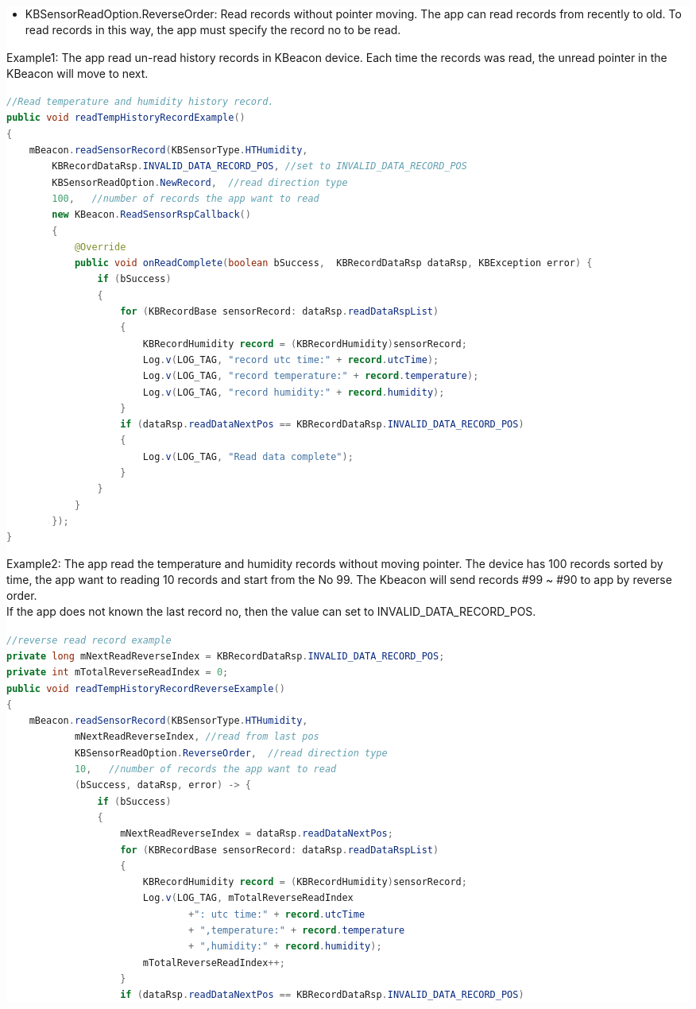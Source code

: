   * KBSensorReadOption.ReverseOrder: Read records without pointer moving. The app can read records from recently to old. To read records in this way, the app must specify the record no to be read.  

Example1: The app read un-read history records in KBeacon device. Each time the records was read, the unread pointer in the KBeacon will move to next.
```Java
//Read temperature and humidity history record.
public void readTempHistoryRecordExample()
{
    mBeacon.readSensorRecord(KBSensorType.HTHumidity,
        KBRecordDataRsp.INVALID_DATA_RECORD_POS, //set to INVALID_DATA_RECORD_POS
        KBSensorReadOption.NewRecord,  //read direction type
        100,   //number of records the app want to read
        new KBeacon.ReadSensorRspCallback()
        {
            @Override
            public void onReadComplete(boolean bSuccess,  KBRecordDataRsp dataRsp, KBException error) {
                if (bSuccess)
                {
                    for (KBRecordBase sensorRecord: dataRsp.readDataRspList)
                    {
                        KBRecordHumidity record = (KBRecordHumidity)sensorRecord;
                        Log.v(LOG_TAG, "record utc time:" + record.utcTime);
                        Log.v(LOG_TAG, "record temperature:" + record.temperature);
                        Log.v(LOG_TAG, "record humidity:" + record.humidity);
                    }
                    if (dataRsp.readDataNextPos == KBRecordDataRsp.INVALID_DATA_RECORD_POS)
                    {
                        Log.v(LOG_TAG, "Read data complete");
                    }
                }
            }
        });
}
```  

  Example2: The app read the temperature and humidity records without moving pointer.
  The device has 100 records sorted by time, the app want to reading 10 records and start from the No 99. The Kbeacon will send records #99 ~ #90 to app by reverse order.     
  If the app does not known the last record no, then the value can set to INVALID_DATA_RECORD_POS.
```Java
//reverse read record example
private long mNextReadReverseIndex = KBRecordDataRsp.INVALID_DATA_RECORD_POS;
private int mTotalReverseReadIndex = 0;
public void readTempHistoryRecordReverseExample()
{
    mBeacon.readSensorRecord(KBSensorType.HTHumidity,
            mNextReadReverseIndex, //read from last pos
            KBSensorReadOption.ReverseOrder,  //read direction type
            10,   //number of records the app want to read
            (bSuccess, dataRsp, error) -> {
                if (bSuccess)
                {
                    mNextReadReverseIndex = dataRsp.readDataNextPos;
                    for (KBRecordBase sensorRecord: dataRsp.readDataRspList)
                    {
                        KBRecordHumidity record = (KBRecordHumidity)sensorRecord;
                        Log.v(LOG_TAG, mTotalReverseReadIndex
                                +": utc time:" + record.utcTime
                                + ",temperature:" + record.temperature
                                + ",humidity:" + record.humidity);
                        mTotalReverseReadIndex++;
                    }
                    if (dataRsp.readDataNextPos == KBRecordDataRsp.INVALID_DATA_RECORD_POS)
```